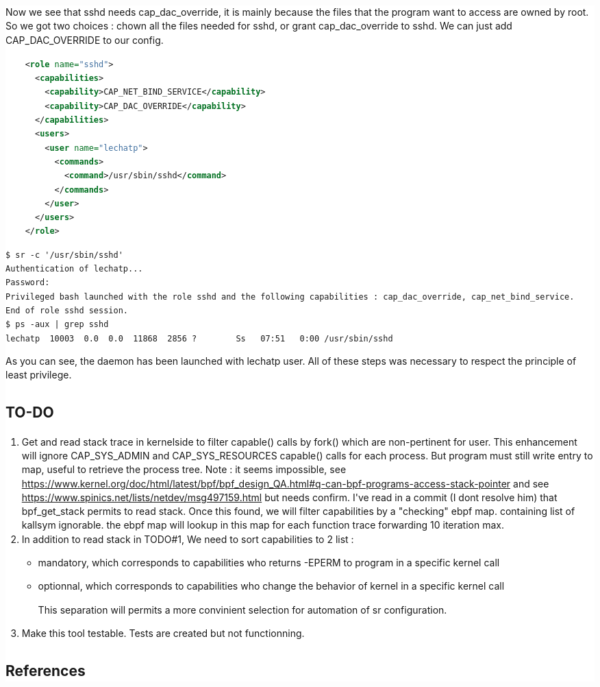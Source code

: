 Now we see that sshd needs cap_dac_override, it is mainly because the files that the program want to access are owned by root. So we got two choices : chown all the files needed for sshd, or grant cap_dac_override to sshd. We can just add CAP_DAC_OVERRIDE to our config.

```Xml
    <role name="sshd">
      <capabilities>
        <capability>CAP_NET_BIND_SERVICE</capability>
        <capability>CAP_DAC_OVERRIDE</capability>
      </capabilities>
      <users>
        <user name="lechatp">
          <commands>
            <command>/usr/sbin/sshd</command>
          </commands>
        </user>
      </users>
    </role>
```

```Txt
$ sr -c '/usr/sbin/sshd'
Authentication of lechatp...
Password:
Privileged bash launched with the role sshd and the following capabilities : cap_dac_override, cap_net_bind_service.
End of role sshd session.
$ ps -aux | grep sshd
lechatp  10003  0.0  0.0  11868  2856 ?        Ss   07:51   0:00 /usr/sbin/sshd
```

As you can see, the daemon has been launched with lechatp user. All of these steps was necessary to respect the principle of least privilege.

## TO-DO

1. Get and read stack trace in kernelside to filter capable() calls by fork() which are non-pertinent for user. This enhancement will ignore CAP_SYS_ADMIN and CAP_SYS_RESOURCES capable() calls for each process. But program must still write entry to map, useful to retrieve the process tree. Note : it seems impossible, see <https://www.kernel.org/doc/html/latest/bpf/bpf_design_QA.html#q-can-bpf-programs-access-stack-pointer> and see <https://www.spinics.net/lists/netdev/msg497159.html> but needs confirm. I've read in a commit (I dont resolve him) that bpf_get_stack permits to read stack. Once this found, we will filter capabilities by a "checking" ebpf map. containing list of kallsym ignorable. the ebpf map will lookup in this map for each function trace forwarding 10 iteration max.
2. In addition to read stack in TODO#1, We need to sort capabilities to 2 list :
    * mandatory, which corresponds to capabilities who returns -EPERM to program in a specific kernel call
    * optionnal, which corresponds to capabilities who change the behavior of kernel in a specific kernel call

      This separation will permits a more convinient selection for automation of sr configuration.
3. Make this tool testable. Tests are created but not functionning.

## References
